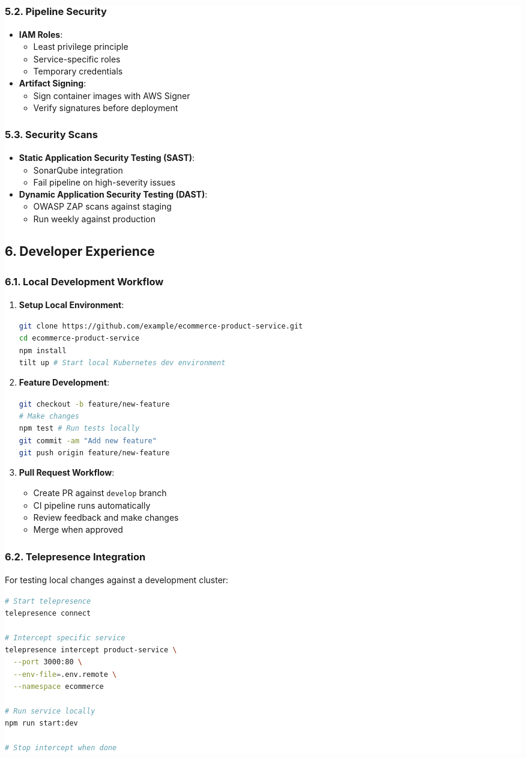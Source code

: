 ### 5.2. Pipeline Security

- **IAM Roles**:
  - Least privilege principle
  - Service-specific roles
  - Temporary credentials
- **Artifact Signing**:
  - Sign container images with AWS Signer
  - Verify signatures before deployment

### 5.3. Security Scans

- **Static Application Security Testing (SAST)**:
  - SonarQube integration
  - Fail pipeline on high-severity issues
- **Dynamic Application Security Testing (DAST)**:
  - OWASP ZAP scans against staging
  - Run weekly against production

## 6. Developer Experience

### 6.1. Local Development Workflow

1. **Setup Local Environment**:

   ```bash
   git clone https://github.com/example/ecommerce-product-service.git
   cd ecommerce-product-service
   npm install
   tilt up # Start local Kubernetes dev environment
   ```

2. **Feature Development**:

   ```bash
   git checkout -b feature/new-feature
   # Make changes
   npm test # Run tests locally
   git commit -am "Add new feature"
   git push origin feature/new-feature
   ```

3. **Pull Request Workflow**:
   - Create PR against `develop` branch
   - CI pipeline runs automatically
   - Review feedback and make changes
   - Merge when approved

### 6.2. Telepresence Integration

For testing local changes against a development cluster:

```bash
# Start telepresence
telepresence connect

# Intercept specific service
telepresence intercept product-service \
  --port 3000:80 \
  --env-file=.env.remote \
  --namespace ecommerce

# Run service locally
npm run start:dev

# Stop intercept when done
```